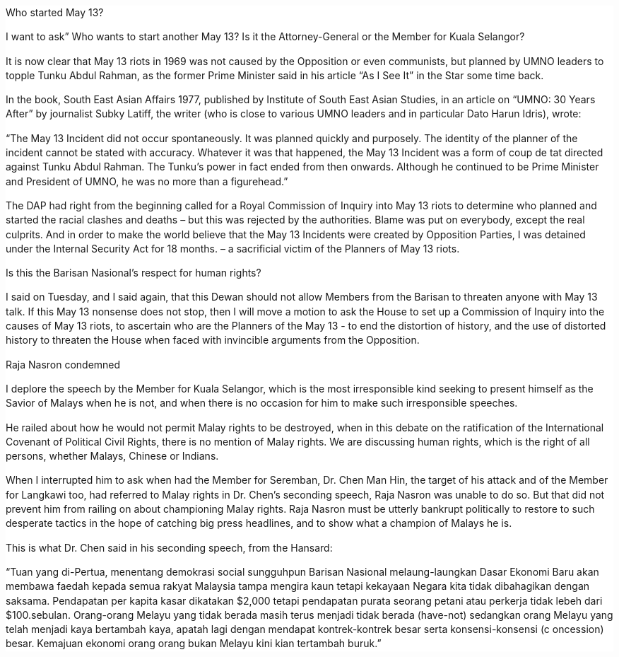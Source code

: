 Who started May 13?

I want to ask” Who wants to start another May 13? Is it the Attorney-General or the Member for Kuala Selangor?

It is now clear that May 13 riots in 1969 was not caused by the Opposition or even communists, but planned by UMNO leaders to topple Tunku Abdul Rahman, as the former Prime Minister said in his article “As I See It” in the Star some time back.

In the book, South East Asian Affairs 1977, published by Institute of South East Asian Studies, in an article on “UMNO: 30 Years After” by journalist Subky Latiff, the writer (who is close to various UMNO leaders and in particular Dato Harun Idris), wrote:

“The May 13 Incident did not occur spontaneously. It was planned quickly and purposely. The identity of the planner of the incident cannot be stated with accuracy. Whatever it was that happened, the May 13 Incident was a form of coup de tat directed against Tunku Abdul Rahman. The Tunku’s power in fact ended from then onwards. Although he continued to be Prime Minister and President of UMNO, he was no more than a figurehead.”

The DAP had right from the beginning called for a Royal Commission of Inquiry into May 13 riots to determine who planned and started the racial clashes and deaths – but this was rejected by the authorities. Blame was put on everybody, except the real culprits. And in order to make the world believe that the May 13 Incidents were created by Opposition Parties, I was detained under the Internal Security Act for 18 months. – a sacrificial victim of the Planners of May 13 riots.

Is this the Barisan Nasional’s respect for human rights?

I said on Tuesday, and I said again, that this Dewan should not allow Members from the Barisan to threaten anyone with May 13 talk. If this May 13 nonsense does not stop, then I will move a motion to ask the House to set up a Commission of Inquiry into the causes of May 13 riots, to ascertain who are the Planners of the May 13 - to end the distortion of history, and the use of distorted history to threaten the House when faced with invincible arguments from the Opposition.

Raja Nasron condemned

I deplore the speech by the Member for Kuala Selangor, which is the most irresponsible kind seeking to present himself as the Savior of Malays when he is not, and when there is no occasion for him to make such irresponsible speeches.

He railed about how he would not permit Malay rights to be destroyed, when in this debate on the ratification of the International Covenant of Political Civil Rights, there is no mention of Malay rights. We are discussing human rights, which is the right of all persons, whether Malays, Chinese or Indians.

When I interrupted him to ask when had the Member for Seremban, Dr. Chen Man Hin, the target of his attack and of the Member for Langkawi too, had referred to Malay rights in Dr. Chen’s seconding speech, Raja Nasron was unable to do so. But that did not prevent him from railing on about championing Malay rights. Raja Nasron must be utterly bankrupt politically to restore to such desperate tactics in the hope of catching big press headlines, and to show what a champion of Malays he is.

This is what Dr. Chen said in his seconding speech, from the Hansard:

“Tuan yang di-Pertua, menentang demokrasi social sungguhpun Barisan Nasional melaung-laungkan Dasar Ekonomi Baru akan membawa faedah kepada semua rakyat Malaysia tampa mengira kaun tetapi kekayaan Negara kita tidak dibahagikan dengan saksama. Pendapatan per kapita kasar dikatakan $2,000 tetapi pendapatan purata seorang petani atau perkerja tidak lebeh dari $100.sebulan. Orang-orang Melayu yang tidak berada masih terus menjadi tidak berada (have-not) sedangkan orang Melayu yang telah menjadi kaya bertambah kaya, apatah lagi dengan mendapat kontrek-kontrek besar serta konsensi-konsensi (c oncession) besar. Kemajuan ekonomi orang orang bukan Melayu kini kian tertambah buruk.” 
